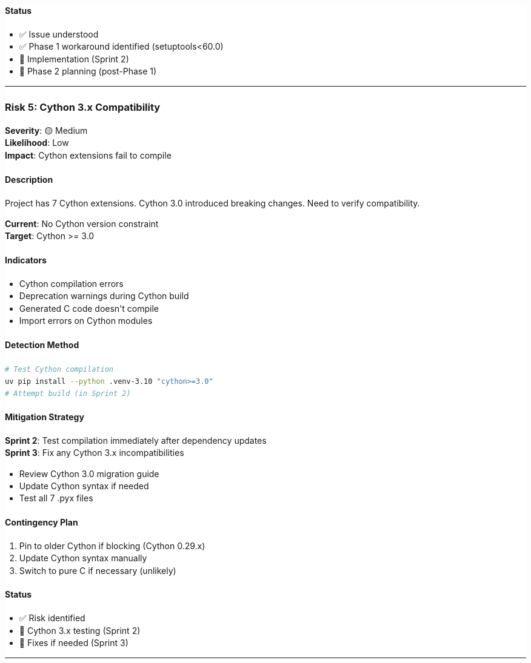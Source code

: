 #### Status

- ✅ Issue understood
- ✅ Phase 1 workaround identified (setuptools<60.0)
- 🔲 Implementation (Sprint 2)
- 🔲 Phase 2 planning (post-Phase 1)

---

### Risk 5: Cython 3.x Compatibility

**Severity**: 🟡 Medium  
**Likelihood**: Low  
**Impact**: Cython extensions fail to compile

#### Description

Project has 7 Cython extensions. Cython 3.0 introduced breaking changes. Need to verify compatibility.

**Current**: No Cython version constraint  
**Target**: Cython >= 3.0

#### Indicators

- Cython compilation errors
- Deprecation warnings during Cython build
- Generated C code doesn't compile
- Import errors on Cython modules

#### Detection Method

```bash
# Test Cython compilation
uv pip install --python .venv-3.10 "cython>=3.0"
# Attempt build (in Sprint 2)
```

#### Mitigation Strategy

**Sprint 2**: Test compilation immediately after dependency updates  
**Sprint 3**: Fix any Cython 3.x incompatibilities  
- Review Cython 3.0 migration guide
- Update Cython syntax if needed
- Test all 7 .pyx files

#### Contingency Plan

1. Pin to older Cython if blocking (Cython 0.29.x)
2. Update Cython syntax manually
3. Switch to pure C if necessary (unlikely)

#### Status

- ✅ Risk identified
- 🔲 Cython 3.x testing (Sprint 2)
- 🔲 Fixes if needed (Sprint 3)

---
